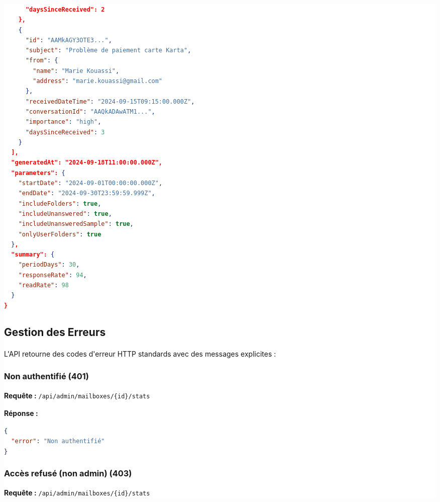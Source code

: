 ```json
      "daysSinceReceived": 2
    },
    {
      "id": "AAMkAGY3OTE3...",
      "subject": "Problème de paiement carte Karta",
      "from": {
        "name": "Marie Kouassi",
        "address": "marie.kouassi@gmail.com"
      },
      "receivedDateTime": "2024-09-15T09:15:00.000Z",
      "conversationId": "AAQkADAwATM1...",
      "importance": "high",
      "daysSinceReceived": 3
    }
  ],
  "generatedAt": "2024-09-18T11:00:00.000Z",
  "parameters": {
    "startDate": "2024-09-01T00:00:00.000Z",
    "endDate": "2024-09-30T23:59:59.999Z",
    "includeFolders": true,
    "includeUnanswered": true,
    "includeUnansweredSample": true,
    "onlyUserFolders": true
  },
  "summary": {
    "periodDays": 30,
    "responseRate": 94,
    "readRate": 98
  }
}
```

## Gestion des Erreurs

L'API retourne des codes d'erreur HTTP standards avec des messages explicites :


### Non authentifié (401)

**Requête :** `/api/admin/mailboxes/{id}/stats`

**Réponse :**
```json
{
  "error": "Non authentifié"
}
```

### Accès refusé (non admin) (403)

**Requête :** `/api/admin/mailboxes/{id}/stats`
